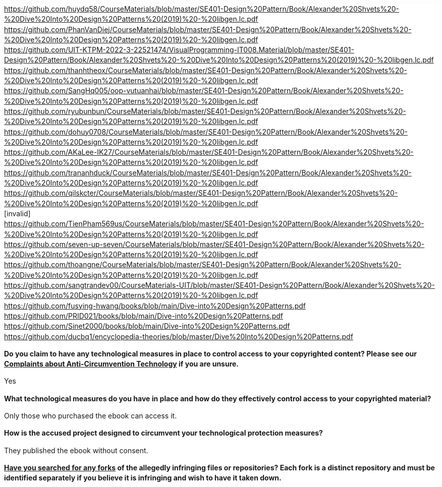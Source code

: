 https://github.com/huydq58/CourseMaterials/blob/master/SE401-Design%20Pattern/Book/Alexander%20Shvets%20-%20Dive%20Into%20Design%20Patterns%20(2019)%20-%20libgen.lc.pdf  
https://github.com/PhanVanDiej/CourseMaterials/blob/master/SE401-Design%20Pattern/Book/Alexander%20Shvets%20-%20Dive%20Into%20Design%20Patterns%20(2019)%20-%20libgen.lc.pdf  
https://github.com/UIT-KTPM-2022-3-22521474/VisualProgramming-IT008.Material/blob/master/SE401-Design%20Pattern/Book/Alexander%20Shvets%20-%20Dive%20Into%20Design%20Patterns%20(2019)%20-%20libgen.lc.pdf  
https://github.com/thanhtheox/CourseMaterials/blob/master/SE401-Design%20Pattern/Book/Alexander%20Shvets%20-%20Dive%20Into%20Design%20Patterns%20(2019)%20-%20libgen.lc.pdf  
https://github.com/SangHq005/oop-vutuanhai/blob/master/SE401-Design%20Pattern/Book/Alexander%20Shvets%20-%20Dive%20Into%20Design%20Patterns%20(2019)%20-%20libgen.lc.pdf  
https://github.com/ryubunbun/CourseMaterials/blob/master/SE401-Design%20Pattern/Book/Alexander%20Shvets%20-%20Dive%20Into%20Design%20Patterns%20(2019)%20-%20libgen.lc.pdf  
https://github.com/dohuy0708/CourseMaterials/blob/master/SE401-Design%20Pattern/Book/Alexander%20Shvets%20-%20Dive%20Into%20Design%20Patterns%20(2019)%20-%20libgen.lc.pdf  
https://github.com/AKaLee-IK27/CourseMaterials/blob/master/SE401-Design%20Pattern/Book/Alexander%20Shvets%20-%20Dive%20Into%20Design%20Patterns%20(2019)%20-%20libgen.lc.pdf  
https://github.com/trananhduck/CourseMaterials/blob/master/SE401-Design%20Pattern/Book/Alexander%20Shvets%20-%20Dive%20Into%20Design%20Patterns%20(2019)%20-%20libgen.lc.pdf  
https://github.com/qilskcter/CourseMaterials/blob/master/SE401-Design%20Pattern/Book/Alexander%20Shvets%20-%20Dive%20Into%20Design%20Patterns%20(2019)%20-%20libgen.lc.pdf  
[invalid]  
https://github.com/TienPham569us/CourseMaterials/blob/master/SE401-Design%20Pattern/Book/Alexander%20Shvets%20-%20Dive%20Into%20Design%20Patterns%20(2019)%20-%20libgen.lc.pdf  
https://github.com/seven-up-seven/CourseMaterials/blob/master/SE401-Design%20Pattern/Book/Alexander%20Shvets%20-%20Dive%20Into%20Design%20Patterns%20(2019)%20-%20libgen.lc.pdf  
https://github.com/thoangne/CourseMaterials/blob/master/SE401-Design%20Pattern/Book/Alexander%20Shvets%20-%20Dive%20Into%20Design%20Patterns%20(2019)%20-%20libgen.lc.pdf  
https://github.com/sangtrandev00/CourseMaterials-UIT/blob/master/SE401-Design%20Pattern/Book/Alexander%20Shvets%20-%20Dive%20Into%20Design%20Patterns%20(2019)%20-%20libgen.lc.pdf  
https://github.com/fusying-hwang/books/blob/main/Dive-into%20Design%20Patterns.pdf  
https://github.com/PRID021/books/blob/main/Dive-into%20Design%20Patterns.pdf  
https://github.com/Sinet2000/books/blob/main/Dive-into%20Design%20Patterns.pdf  
https://github.com/ducbq1/encyclopedia-theories/blob/master/Dive%20Into%20Design%20Patterns.pdf  

**Do you claim to have any technological measures in place to control access to your copyrighted content? Please see our <a href="https://docs.github.com/articles/guide-to-submitting-a-dmca-takedown-notice#complaints-about-anti-circumvention-technology">Complaints about Anti-Circumvention Technology</a> if you are unsure.**  

Yes  

**What technological measures do you have in place and how do they effectively control access to your copyrighted material?**  

Only those who purchased the ebook can access it.  

**How is the accused project designed to circumvent your technological protection measures?**  

They published the ebook without consent.  

**<a href="https://docs.github.com/articles/dmca-takedown-policy#b-what-about-forks-or-whats-a-fork">Have you searched for any forks</a> of the allegedly infringing files or repositories? Each fork is a distinct repository and must be identified separately if you believe it is infringing and wish to have it taken down.**  
